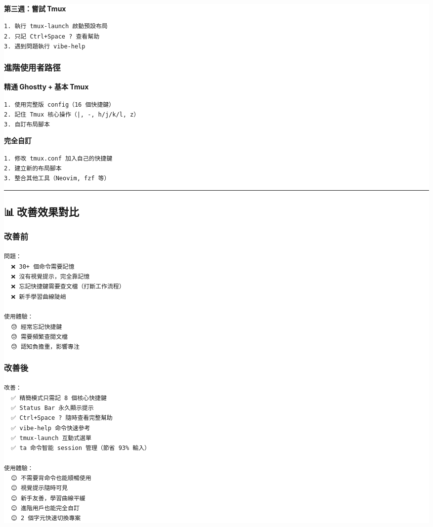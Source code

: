 **第三週：嘗試 Tmux**
```
1. 執行 tmux-launch 啟動預設布局
2. 只記 Ctrl+Space ? 查看幫助
3. 遇到問題執行 vibe-help
```

### 進階使用者路徑

**精通 Ghostty + 基本 Tmux**
```
1. 使用完整版 config（16 個快捷鍵）
2. 記住 Tmux 核心操作（|, -, h/j/k/l, z）
3. 自訂布局腳本
```

**完全自訂**
```
1. 修改 tmux.conf 加入自己的快捷鍵
2. 建立新的布局腳本
3. 整合其他工具（Neovim, fzf 等）
```

---

## 📊 改善效果對比

### 改善前

```
問題：
  ❌ 30+ 個命令需要記憶
  ❌ 沒有視覺提示，完全靠記憶
  ❌ 忘記快捷鍵需要查文檔（打斷工作流程）
  ❌ 新手學習曲線陡峭

使用體驗：
  😓 經常忘記快捷鍵
  😓 需要頻繁查閱文檔
  😓 認知負擔重，影響專注
```

### 改善後

```
改善：
  ✅ 精簡模式只需記 8 個核心快捷鍵
  ✅ Status Bar 永久顯示提示
  ✅ Ctrl+Space ? 隨時查看完整幫助
  ✅ vibe-help 命令快速參考
  ✅ tmux-launch 互動式選單
  ✅ ta 命令智能 session 管理（節省 93% 輸入）

使用體驗：
  😊 不需要背命令也能順暢使用
  😊 視覺提示隨時可見
  😊 新手友善，學習曲線平緩
  😊 進階用戶也能完全自訂
  😊 2 個字元快速切換專案
```
